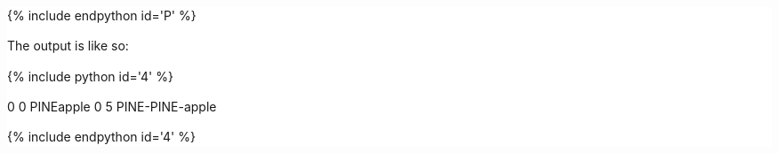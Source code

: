 {% include endpython id='P' %}

The output is like so: 

{% include python id='4' %}

0
0
PINEapple
0
5
PINE-PINE-apple

{% include endpython id='4' %}
